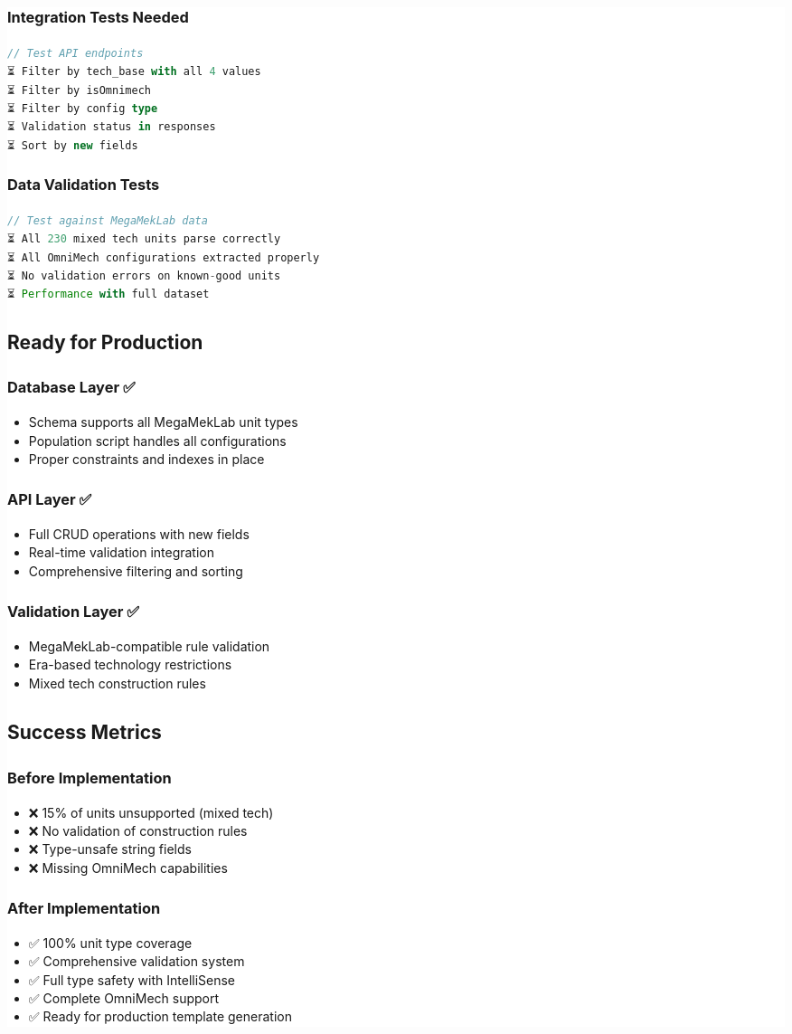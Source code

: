 ### Integration Tests Needed
```typescript
// Test API endpoints
⏳ Filter by tech_base with all 4 values
⏳ Filter by isOmnimech
⏳ Filter by config type
⏳ Validation status in responses
⏳ Sort by new fields
```

### Data Validation Tests
```typescript
// Test against MegaMekLab data
⏳ All 230 mixed tech units parse correctly
⏳ All OmniMech configurations extracted properly
⏳ No validation errors on known-good units
⏳ Performance with full dataset
```

## Ready for Production

### Database Layer ✅
- Schema supports all MegaMekLab unit types
- Population script handles all configurations
- Proper constraints and indexes in place

### API Layer ✅
- Full CRUD operations with new fields
- Real-time validation integration
- Comprehensive filtering and sorting

### Validation Layer ✅
- MegaMekLab-compatible rule validation
- Era-based technology restrictions
- Mixed tech construction rules

## Success Metrics

### Before Implementation
- ❌ 15% of units unsupported (mixed tech)
- ❌ No validation of construction rules
- ❌ Type-unsafe string fields
- ❌ Missing OmniMech capabilities

### After Implementation  
- ✅ 100% unit type coverage
- ✅ Comprehensive validation system
- ✅ Full type safety with IntelliSense
- ✅ Complete OmniMech support
- ✅ Ready for production template generation
